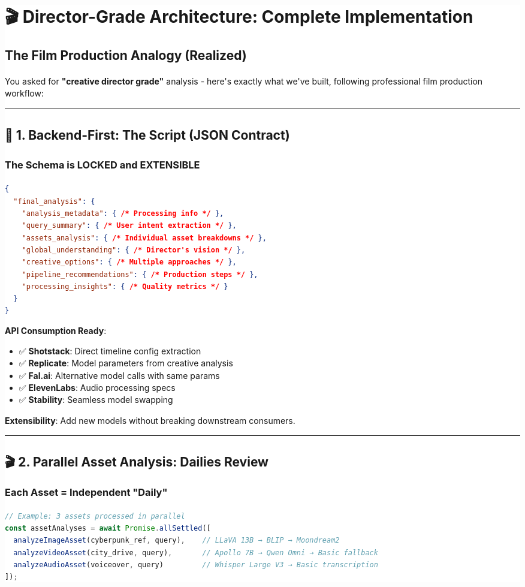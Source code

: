 # 🎬 Director-Grade Architecture: Complete Implementation

## The Film Production Analogy (Realized)

You asked for **"creative director grade"** analysis - here's exactly what we've built, following professional film production workflow:

---

## 🎯 **1. Backend-First: The Script (JSON Contract)**

### **The Schema is LOCKED and EXTENSIBLE**

```json
{
  "final_analysis": {
    "analysis_metadata": { /* Processing info */ },
    "query_summary": { /* User intent extraction */ },
    "assets_analysis": { /* Individual asset breakdowns */ },
    "global_understanding": { /* Director's vision */ },
    "creative_options": { /* Multiple approaches */ },
    "pipeline_recommendations": { /* Production steps */ },
    "processing_insights": { /* Quality metrics */ }
  }
}
```

**API Consumption Ready**:
- ✅ **Shotstack**: Direct timeline config extraction
- ✅ **Replicate**: Model parameters from creative analysis  
- ✅ **Fal.ai**: Alternative model calls with same params
- ✅ **ElevenLabs**: Audio processing specs
- ✅ **Stability**: Seamless model swapping

**Extensibility**: Add new models without breaking downstream consumers.

---

## 🎬 **2. Parallel Asset Analysis: Dailies Review**

### **Each Asset = Independent "Daily"**

```typescript
// Example: 3 assets processed in parallel
const assetAnalyses = await Promise.allSettled([
  analyzeImageAsset(cyberpunk_ref, query),    // LLaVA 13B → BLIP → Moondream2
  analyzeVideoAsset(city_drive, query),       // Apollo 7B → Qwen Omni → Basic fallback  
  analyzeAudioAsset(voiceover, query)         // Whisper Large V3 → Basic transcription
]);
```
